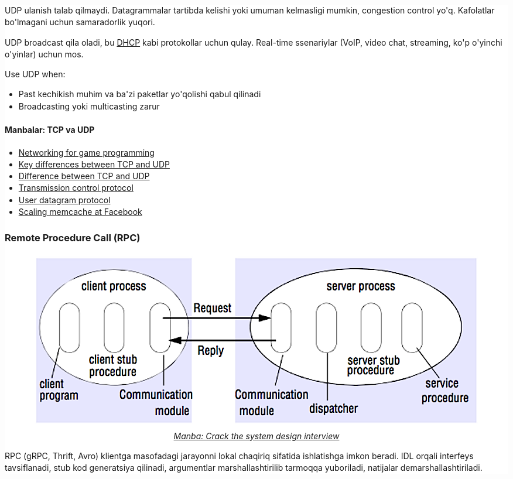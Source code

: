 
UDP ulanish talab qilmaydi. Datagrammalar tartibda kelishi yoki umuman kelmasligi mumkin, congestion control yo'q. Kafolatlar bo'lmagani uchun samaradorlik yuqori.

UDP broadcast qila oladi, bu [DHCP](https://en.wikipedia.org/wiki/Dynamic_Host_Configuration_Protocol) kabi protokollar uchun qulay. Real-time ssenariylar (VoIP, video chat, streaming, ko'p o'yinchi o'yinlar) uchun mos.

Use UDP when:

* Past kechikish muhim va ba'zi paketlar yo'qolishi qabul qilinadi
* Broadcasting yoki multicasting zarur

#### Manbalar: TCP va UDP

* [Networking for game programming](http://gafferongames.com/networking-for-game-programmers/udp-vs-tcp/)
* [Key differences between TCP and UDP](http://www.cyberciti.biz/faq/key-differences-between-tcp-and-udp-protocols/)
* [Difference between TCP and UDP](http://stackoverflow.com/questions/5970383/difference-between-tcp-and-udp)
* [Transmission control protocol](https://en.wikipedia.org/wiki/Transmission_Control_Protocol)
* [User datagram protocol](https://en.wikipedia.org/wiki/User_Datagram_Protocol)
* [Scaling memcache at Facebook](http://www.cs.bu.edu/~jappavoo/jappavoo.github.com/451/papers/memcache-fb.pdf)

### Remote Procedure Call (RPC)

<p align="center">
  <img src="images/iF4Mkb5.png">
  <br/>
  <i><a href="http://www.puncsky.com/blog/2016-02-13-crack-the-system-design-interview">Manba: Crack the system design interview</a></i>
</p>

RPC (gRPC, Thrift, Avro) klientga masofadagi jarayonni lokal chaqiriq sifatida ishlatishga imkon beradi. IDL orqali interfeys tavsiflanadi, stub kod generatsiya qilinadi, argumentlar marshallashtirilib tarmoqqa yuboriladi, natijalar demarshallashtiriladi.
